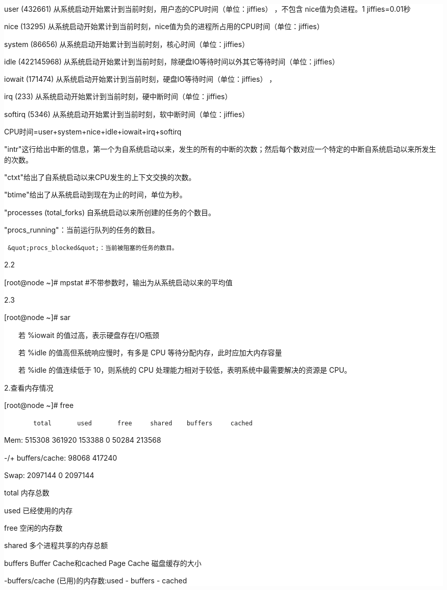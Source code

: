    user (432661) 从系统启动开始累计到当前时刻，用户态的CPU时间（单位：jiffies） ，不包含 nice值为负进程。1 jiffies=0.01秒

   nice (13295) 从系统启动开始累计到当前时刻，nice值为负的进程所占用的CPU时间（单位：jiffies）

   system (86656) 从系统启动开始累计到当前时刻，核心时间（单位：jiffies）

   idle (422145968) 从系统启动开始累计到当前时刻，除硬盘IO等待时间以外其它等待时间（单位：jiffies）

   iowait (171474) 从系统启动开始累计到当前时刻，硬盘IO等待时间（单位：jiffies） ，

   irq (233) 从系统启动开始累计到当前时刻，硬中断时间（单位：jiffies）

   softirq (5346) 从系统启动开始累计到当前时刻，软中断时间（单位：jiffies）

   CPU时间=user+system+nice+idle+iowait+irq+softirq

   &quot;intr&quot;这行给出中断的信息，第一个为自系统启动以来，发生的所有的中断的次数；然后每个数对应一个特定的中断自系统启动以来所发生的次数。

   &quot;ctxt&quot;给出了自系统启动以来CPU发生的上下文交换的次数。

   &quot;btime&quot;给出了从系统启动到现在为止的时间，单位为秒。

   &quot;processes (total_forks) 自系统启动以来所创建的任务的个数目。

   &quot;procs_running&quot;：当前运行队列的任务的数目。

     &quot;procs_blocked&quot;：当前被阻塞的任务的数目。

2.2

[root@node ~]# mpstat   #不带参数时，输出为从系统启动以来的平均值

2.3

[root@node ~]# sar

　　若 %iowait 的值过高，表示硬盘存在I/O瓶颈

　　若 %idle 的值高但系统响应慢时，有多是 CPU 等待分配内存，此时应加大内存容量

　　若 %idle 的值连续低于 10，则系统的 CPU 处理能力相对于较低，表明系统中最需要解决的资源是 CPU。

2.查看内存情况

[root@node ~]# free

            total       used       free     shared    buffers     cached

Mem:        515308     361920     153388          0      50284     213568

-/+ buffers/cache:      98068     417240

Swap:      2097144          0    2097144

total 内存总数

used 已经使用的内存

free 空闲的内存数

shared 多个进程共享的内存总额

buffers Buffer Cache和cached Page Cache 磁盘缓存的大小

-buffers/cache (已用)的内存数:used - buffers - cached
